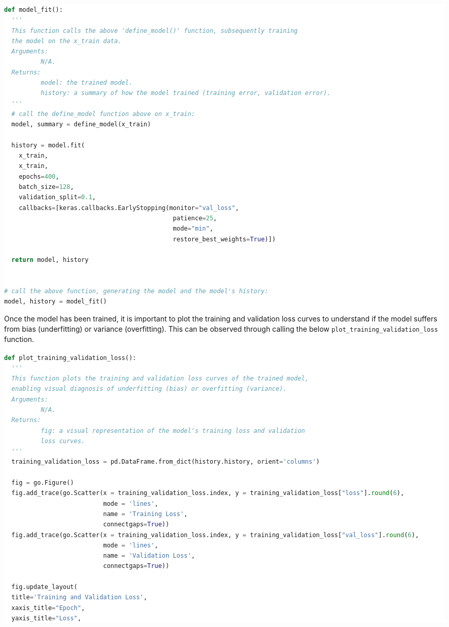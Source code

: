 ```python
def model_fit():
  '''
  This function calls the above 'define_model()' function, subsequently training
  the model on the x_train data.
  Arguments: 
          N/A.
  Returns:
          model: the trained model.
          history: a summary of how the model trained (training error, validation error).
  '''
  # call the define_model function above on x_train:
  model, summary = define_model(x_train)

  history = model.fit(
    x_train,
    x_train,
    epochs=400,
    batch_size=128,
    validation_split=0.1,
    callbacks=[keras.callbacks.EarlyStopping(monitor="val_loss", 
                                              patience=25, 
                                              mode="min", 
                                              restore_best_weights=True)])
  
  return model, history


# call the above function, generating the model and the model's history:
model, history = model_fit()
```

Once the model has been trained, it is important to plot the training and validation loss curves to understand if the model suffers from bias (underfitting) or variance (overfitting). This can be observed through calling the below ```plot_training_validation_loss``` function.

```python
def plot_training_validation_loss():
  '''
  This function plots the training and validation loss curves of the trained model,
  enabling visual diagnosis of underfitting (bias) or overfitting (variance).
  Arguments: 
          N/A.
  Returns:
          fig: a visual representation of the model's training loss and validation
          loss curves.
  '''
  training_validation_loss = pd.DataFrame.from_dict(history.history, orient='columns')

  fig = go.Figure()
  fig.add_trace(go.Scatter(x = training_validation_loss.index, y = training_validation_loss["loss"].round(6),
                           mode = 'lines',
                           name = 'Training Loss',
                           connectgaps=True))
  fig.add_trace(go.Scatter(x = training_validation_loss.index, y = training_validation_loss["val_loss"].round(6),
                           mode = 'lines',
                           name = 'Validation Loss',
                           connectgaps=True))
  
  fig.update_layout(
  title='Training and Validation Loss',
  xaxis_title="Epoch",
  yaxis_title="Loss",
```

[link1]: <https://github.com/David-Woroniuk/Historic_Crypto>
[link2]: <https://github.com/David-Woroniuk/Medium-Articles/blob/master/RNN_Time_Series_Outlier_Detection.ipynb>
[link3]: <https://github.com/David-Woroniuk/Historic_Crypto>